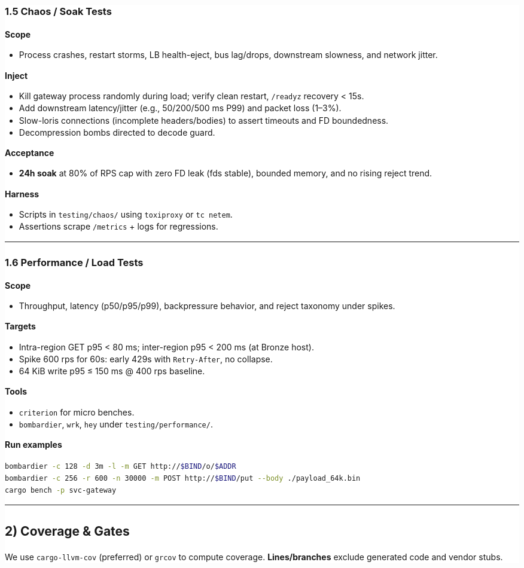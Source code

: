 
### 1.5 Chaos / Soak Tests

**Scope**

* Process crashes, restart storms, LB health-eject, bus lag/drops, downstream slowness, and network jitter.

**Inject**

* Kill gateway process randomly during load; verify clean restart, `/readyz` recovery < 15s.
* Add downstream latency/jitter (e.g., 50/200/500 ms P99) and packet loss (1–3%).
* Slow-loris connections (incomplete headers/bodies) to assert timeouts and FD boundedness.
* Decompression bombs directed to decode guard.

**Acceptance**

* **24h soak** at 80% of RPS cap with zero FD leak (fds stable), bounded memory, and no rising reject trend.

**Harness**

* Scripts in `testing/chaos/` using `toxiproxy` or `tc netem`.
* Assertions scrape `/metrics` + logs for regressions.

---

### 1.6 Performance / Load Tests

**Scope**

* Throughput, latency (p50/p95/p99), backpressure behavior, and reject taxonomy under spikes.

**Targets**

* Intra-region GET p95 < 80 ms; inter-region p95 < 200 ms (at Bronze host).
* Spike 600 rps for 60s: early 429s with `Retry-After`, no collapse.
* 64 KiB write p95 ≤ 150 ms @ 400 rps baseline.

**Tools**

* `criterion` for micro benches.
* `bombardier`, `wrk`, `hey` under `testing/performance/`.

**Run examples**

```bash
bombardier -c 128 -d 3m -l -m GET http://$BIND/o/$ADDR
bombardier -c 256 -r 600 -n 30000 -m POST http://$BIND/put --body ./payload_64k.bin
cargo bench -p svc-gateway
```

---

## 2) Coverage & Gates

We use `cargo-llvm-cov` (preferred) or `grcov` to compute coverage.
**Lines/branches** exclude generated code and vendor stubs.
